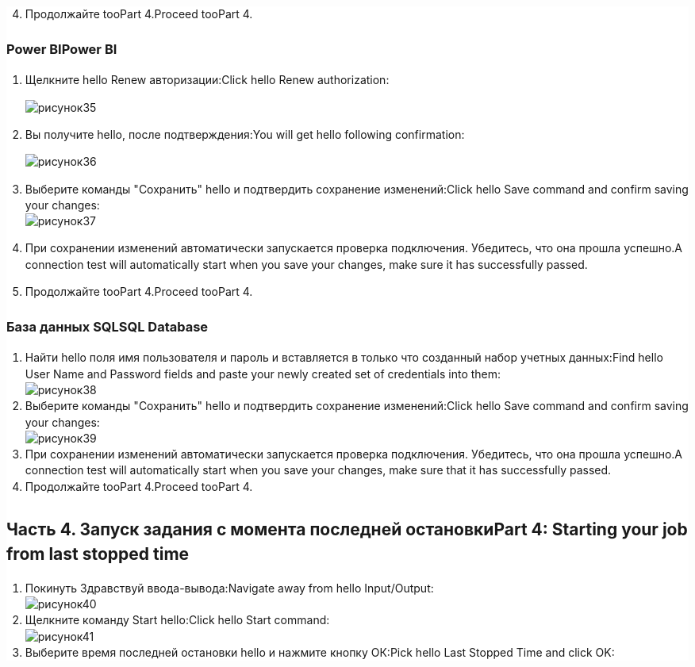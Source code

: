 4. <span data-ttu-id="2ed18-205">Продолжайте tooPart 4.</span><span class="sxs-lookup"><span data-stu-id="2ed18-205">Proceed tooPart 4.</span></span>

### <a name="power-bi"></a><span data-ttu-id="2ed18-206">Power BI</span><span class="sxs-lookup"><span data-stu-id="2ed18-206">Power BI</span></span>
1. <span data-ttu-id="2ed18-207">Щелкните hello Renew авторизации:</span><span class="sxs-lookup"><span data-stu-id="2ed18-207">Click hello Renew authorization:</span></span>  

   ![рисунок35][graphic35]
2. <span data-ttu-id="2ed18-209">Вы получите hello, после подтверждения:</span><span class="sxs-lookup"><span data-stu-id="2ed18-209">You will get hello following confirmation:</span></span>  

   ![рисунок36][graphic36]
3. <span data-ttu-id="2ed18-211">Выберите команды "Сохранить" hello и подтвердить сохранение изменений:</span><span class="sxs-lookup"><span data-stu-id="2ed18-211">Click hello Save command and confirm saving your changes:</span></span>  
   ![рисунок37][graphic37]
4. <span data-ttu-id="2ed18-213">При сохранении изменений автоматически запускается проверка подключения. Убедитесь, что она прошла успешно.</span><span class="sxs-lookup"><span data-stu-id="2ed18-213">A connection test will automatically start when you save your changes, make sure it has successfully passed.</span></span>
5. <span data-ttu-id="2ed18-214">Продолжайте tooPart 4.</span><span class="sxs-lookup"><span data-stu-id="2ed18-214">Proceed tooPart 4.</span></span>

### <a name="sql-database"></a><span data-ttu-id="2ed18-215">База данных SQL</span><span class="sxs-lookup"><span data-stu-id="2ed18-215">SQL Database</span></span>
1. <span data-ttu-id="2ed18-216">Найти hello поля имя пользователя и пароль и вставляется в только что созданный набор учетных данных:</span><span class="sxs-lookup"><span data-stu-id="2ed18-216">Find hello User Name and Password fields and paste your newly created set of credentials into them:</span></span>  
   ![рисунок38][graphic38]
2. <span data-ttu-id="2ed18-218">Выберите команды "Сохранить" hello и подтвердить сохранение изменений:</span><span class="sxs-lookup"><span data-stu-id="2ed18-218">Click hello Save command and confirm saving your changes:</span></span>  
   ![рисунок39][graphic39]
3. <span data-ttu-id="2ed18-220">При сохранении изменений автоматически запускается проверка подключения. Убедитесь, что она прошла успешно.</span><span class="sxs-lookup"><span data-stu-id="2ed18-220">A connection test will automatically start when you save your changes, make sure that it has successfully passed.</span></span>  
4. <span data-ttu-id="2ed18-221">Продолжайте tooPart 4.</span><span class="sxs-lookup"><span data-stu-id="2ed18-221">Proceed tooPart 4.</span></span>

## <a name="part-4-starting-your-job-from-last-stopped-time"></a><span data-ttu-id="2ed18-222">Часть 4. Запуск задания с момента последней остановки</span><span class="sxs-lookup"><span data-stu-id="2ed18-222">Part 4: Starting your job from last stopped time</span></span>
1. <span data-ttu-id="2ed18-223">Покинуть Здравствуй ввода-вывода:</span><span class="sxs-lookup"><span data-stu-id="2ed18-223">Navigate away from hello Input/Output:</span></span>  
   ![рисунок40][graphic40]
2. <span data-ttu-id="2ed18-225">Щелкните команду Start hello:</span><span class="sxs-lookup"><span data-stu-id="2ed18-225">Click hello Start command:</span></span>  
   ![рисунок41][graphic41]
3. <span data-ttu-id="2ed18-227">Выберите время последней остановки hello и нажмите кнопку ОК:</span><span class="sxs-lookup"><span data-stu-id="2ed18-227">Pick hello Last Stopped Time and click OK:</span></span>  

[graphic1]: ./media/stream-analytics-login-credentials-inputs-outputs/1-stream-analytics-login-credentials-inputs-outputs.png
[graphic2]: ./media/stream-analytics-login-credentials-inputs-outputs/2-stream-analytics-login-credentials-inputs-outputs.png
[graphic3]: ./media/stream-analytics-login-credentials-inputs-outputs/3-stream-analytics-login-credentials-inputs-outputs.png
[graphic4]: ./media/stream-analytics-login-credentials-inputs-outputs/4-stream-analytics-login-credentials-inputs-outputs.png
[graphic5]: ./media/stream-analytics-login-credentials-inputs-outputs/5-stream-analytics-login-credentials-inputs-outputs.png
[graphic6]: ./media/stream-analytics-login-credentials-inputs-outputs/6-stream-analytics-login-credentials-inputs-outputs.png
[graphic7]: ./media/stream-analytics-login-credentials-inputs-outputs/7-stream-analytics-login-credentials-inputs-outputs.png
[graphic8]: ./media/stream-analytics-login-credentials-inputs-outputs/8-stream-analytics-login-credentials-inputs-outputs.png
[graphic9]: ./media/stream-analytics-login-credentials-inputs-outputs/9-stream-analytics-login-credentials-inputs-outputs.png
[graphic10]: ./media/stream-analytics-login-credentials-inputs-outputs/10-stream-analytics-login-credentials-inputs-outputs.png
[graphic11]: ./media/stream-analytics-login-credentials-inputs-outputs/11-stream-analytics-login-credentials-inputs-outputs.png
[graphic12]: ./media/stream-analytics-login-credentials-inputs-outputs/12-stream-analytics-login-credentials-inputs-outputs.png
[graphic13]: ./media/stream-analytics-login-credentials-inputs-outputs/13-stream-analytics-login-credentials-inputs-outputs.png
[graphic14]: ./media/stream-analytics-login-credentials-inputs-outputs/14-stream-analytics-login-credentials-inputs-outputs.png
[graphic15]: ./media/stream-analytics-login-credentials-inputs-outputs/15-stream-analytics-login-credentials-inputs-outputs.png
[graphic16]: ./media/stream-analytics-login-credentials-inputs-outputs/16-stream-analytics-login-credentials-inputs-outputs.png
[graphic17]: ./media/stream-analytics-login-credentials-inputs-outputs/17-stream-analytics-login-credentials-inputs-outputs.png
[graphic18]: ./media/stream-analytics-login-credentials-inputs-outputs/18-stream-analytics-login-credentials-inputs-outputs.png
[graphic19]: ./media/stream-analytics-login-credentials-inputs-outputs/19-stream-analytics-login-credentials-inputs-outputs.png
[graphic20]: ./media/stream-analytics-login-credentials-inputs-outputs/20-stream-analytics-login-credentials-inputs-outputs.png
[graphic21]: ./media/stream-analytics-login-credentials-inputs-outputs/21-stream-analytics-login-credentials-inputs-outputs.png
[graphic22]: ./media/stream-analytics-login-credentials-inputs-outputs/22-stream-analytics-login-credentials-inputs-outputs.png
[graphic23]: ./media/stream-analytics-login-credentials-inputs-outputs/23-stream-analytics-login-credentials-inputs-outputs.png
[graphic24]: ./media/stream-analytics-login-credentials-inputs-outputs/24-stream-analytics-login-credentials-inputs-outputs.png
[graphic25]: ./media/stream-analytics-login-credentials-inputs-outputs/25-stream-analytics-login-credentials-inputs-outputs.png
[graphic26]: ./media/stream-analytics-login-credentials-inputs-outputs/26-stream-analytics-login-credentials-inputs-outputs.png
[graphic27]: ./media/stream-analytics-login-credentials-inputs-outputs/27-stream-analytics-login-credentials-inputs-outputs.png
[graphic28]: ./media/stream-analytics-login-credentials-inputs-outputs/28-stream-analytics-login-credentials-inputs-outputs.png
[graphic29]: ./media/stream-analytics-login-credentials-inputs-outputs/29-stream-analytics-login-credentials-inputs-outputs.png
[graphic30]: ./media/stream-analytics-login-credentials-inputs-outputs/30-stream-analytics-login-credentials-inputs-outputs.png
[graphic31]: ./media/stream-analytics-login-credentials-inputs-outputs/31-stream-analytics-login-credentials-inputs-outputs.png
[graphic32]: ./media/stream-analytics-login-credentials-inputs-outputs/32-stream-analytics-login-credentials-inputs-outputs.png
[graphic33]: ./media/stream-analytics-login-credentials-inputs-outputs/33-stream-analytics-login-credentials-inputs-outputs.png
[graphic34]: ./media/stream-analytics-login-credentials-inputs-outputs/34-stream-analytics-login-credentials-inputs-outputs.png
[graphic35]: ./media/stream-analytics-login-credentials-inputs-outputs/35-stream-analytics-login-credentials-inputs-outputs.png
[graphic36]: ./media/stream-analytics-login-credentials-inputs-outputs/36-stream-analytics-login-credentials-inputs-outputs.png
[graphic37]: ./media/stream-analytics-login-credentials-inputs-outputs/37-stream-analytics-login-credentials-inputs-outputs.png
[graphic38]: ./media/stream-analytics-login-credentials-inputs-outputs/38-stream-analytics-login-credentials-inputs-outputs.png
[graphic39]: ./media/stream-analytics-login-credentials-inputs-outputs/39-stream-analytics-login-credentials-inputs-outputs.png
[graphic40]: ./media/stream-analytics-login-credentials-inputs-outputs/40-stream-analytics-login-credentials-inputs-outputs.png
[graphic41]: ./media/stream-analytics-login-credentials-inputs-outputs/41-stream-analytics-login-credentials-inputs-outputs.png
[graphic42]: ./media/stream-analytics-login-credentials-inputs-outputs/42-stream-analytics-login-credentials-inputs-outputs.png
[graphic43]: ./media/stream-analytics-login-credentials-inputs-outputs/43-stream-analytics-login-credentials-inputs-outputs.png